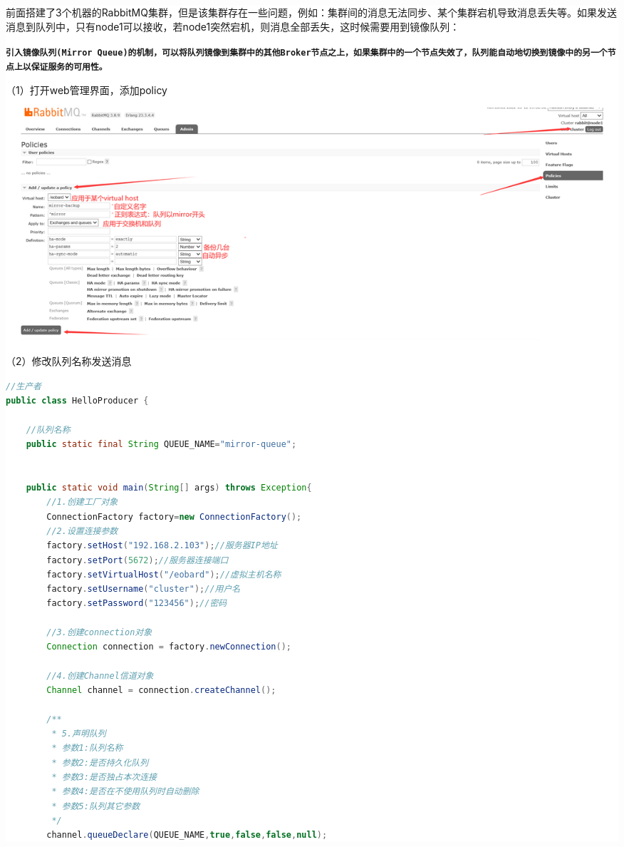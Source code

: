 ​			前面搭建了3个机器的RabbitMQ集群，但是该集群存在一些问题，例如：集群间的消息无法同步、某个集群宕机导致消息丢失等。如果发送消息到队列中，只有node1可以接收，若node1突然宕机，则消息全部丢失，这时候需要用到镜像队列：

​			**`引入镜像队列(Mirror Queue)的机制，可以将队列镜像到集群中的其他Broker节点之上，如果集群中的一个节点失效了，队列能自动地切换到镜像中的另一个节点上以保证服务的可用性。`**



（1）打开web管理界面，添加policy

![image-20220312093412244](./RabbitMQ消息队列_images/image-20220312093412244.png)





（2）修改队列名称发送消息

```JAVA
//生产者
public class HelloProducer {

    //队列名称
    public static final String QUEUE_NAME="mirror-queue";


    public static void main(String[] args) throws Exception{
        //1.创建工厂对象
        ConnectionFactory factory=new ConnectionFactory();
        //2.设置连接参数
        factory.setHost("192.168.2.103");//服务器IP地址
        factory.setPort(5672);//服务器连接端口
        factory.setVirtualHost("/eobard");//虚拟主机名称
        factory.setUsername("cluster");//用户名
        factory.setPassword("123456");//密码

        //3.创建connection对象
        Connection connection = factory.newConnection();

        //4.创建Channel信道对象
        Channel channel = connection.createChannel();

        /**
         * 5.声明队列
         * 参数1:队列名称
         * 参数2:是否持久化队列
         * 参数3:是否独占本次连接
         * 参数4:是否在不使用队列时自动删除
         * 参数5:队列其它参数
         */
        channel.queueDeclare(QUEUE_NAME,true,false,false,null);

```